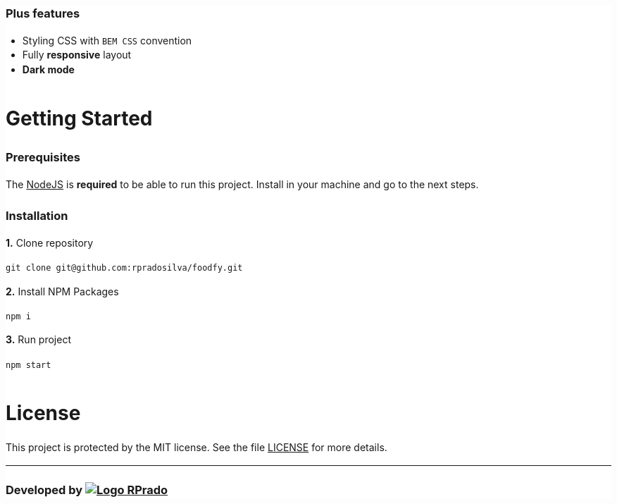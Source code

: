 ### Plus features

- Styling CSS with `BEM CSS` convention
- Fully **responsive** layout
- **Dark mode**
<div style="margin: 30px;"></div>

# Getting Started

### Prerequisites

The [NodeJS](https://nodejs.org/) is **required** to be able to run this project. Install in your machine and go to the next steps.

### Installation

**1.** Clone repository

`git clone git@github.com:rpradosilva/foodfy.git`

**2.** Install NPM Packages

`npm i`

**3.** Run project

`npm start`

<div style="margin: 30px;"></div>

# License

This project is protected by the MIT license. See the file [LICENSE](/LICENSE) for more details.
<br>

---

### **Developed by** [<img alt="Logo RPrado" src="https://raw.githubusercontent.com/rpradosilva/rpradosilva/master/.github/logo-rprado.png" width="91px" />](http://rprado.design)
